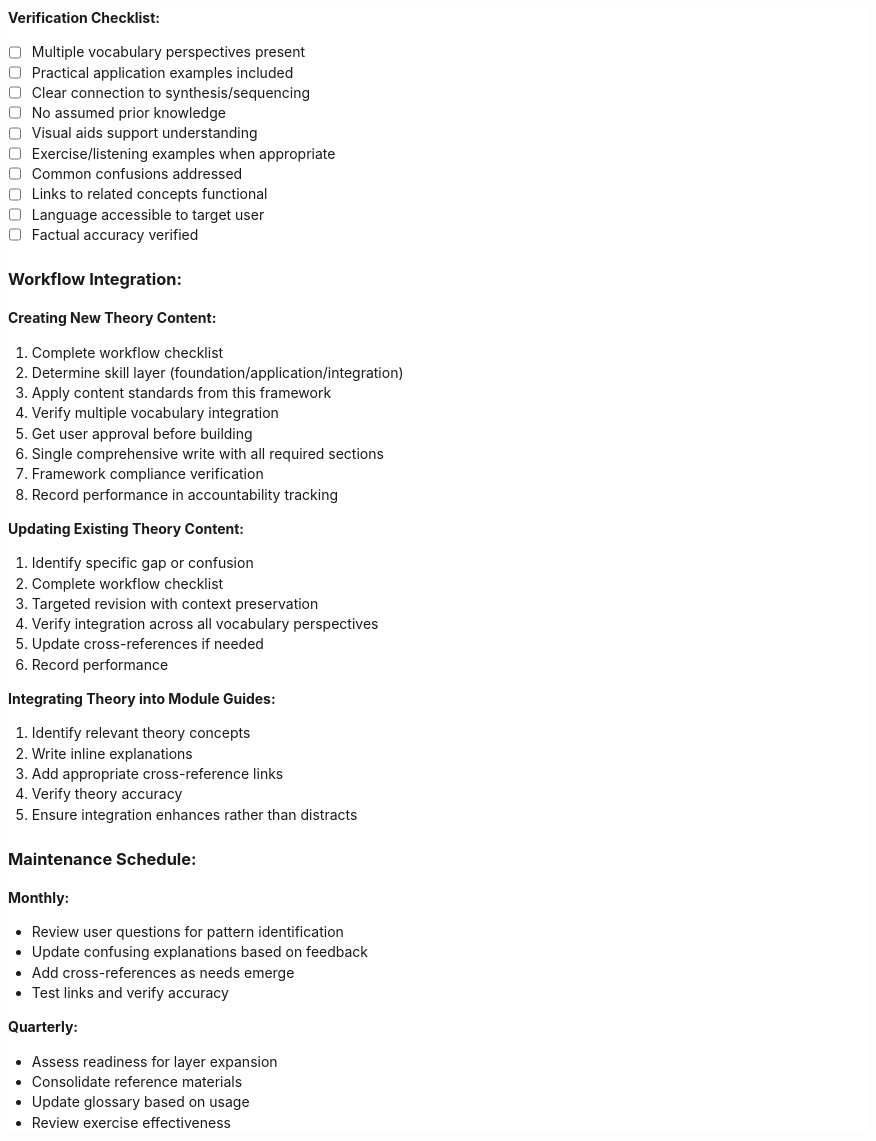 **Verification Checklist:**
- [ ] Multiple vocabulary perspectives present
- [ ] Practical application examples included
- [ ] Clear connection to synthesis/sequencing
- [ ] No assumed prior knowledge
- [ ] Visual aids support understanding
- [ ] Exercise/listening examples when appropriate
- [ ] Common confusions addressed
- [ ] Links to related concepts functional
- [ ] Language accessible to target user
- [ ] Factual accuracy verified

### **Workflow Integration:**

**Creating New Theory Content:**
1. Complete workflow checklist
2. Determine skill layer (foundation/application/integration)
3. Apply content standards from this framework
4. Verify multiple vocabulary integration
5. Get user approval before building
6. Single comprehensive write with all required sections
7. Framework compliance verification
8. Record performance in accountability tracking

**Updating Existing Theory Content:**
1. Identify specific gap or confusion
2. Complete workflow checklist
3. Targeted revision with context preservation
4. Verify integration across all vocabulary perspectives
5. Update cross-references if needed
6. Record performance

**Integrating Theory into Module Guides:**
1. Identify relevant theory concepts
2. Write inline explanations
3. Add appropriate cross-reference links
4. Verify theory accuracy
5. Ensure integration enhances rather than distracts

### **Maintenance Schedule:**

**Monthly:**
- Review user questions for pattern identification
- Update confusing explanations based on feedback
- Add cross-references as needs emerge
- Test links and verify accuracy

**Quarterly:**
- Assess readiness for layer expansion
- Consolidate reference materials
- Update glossary based on usage
- Review exercise effectiveness
